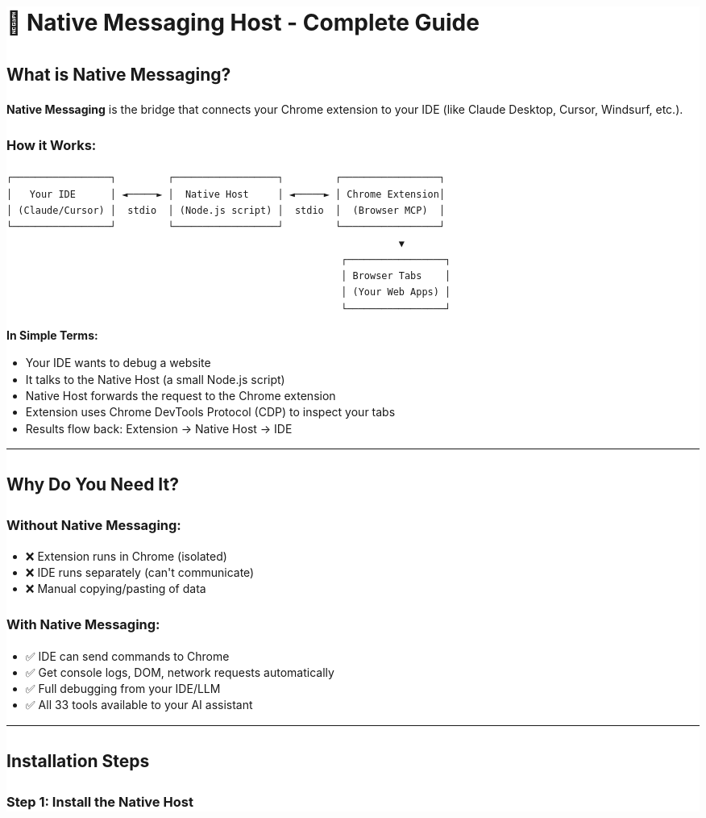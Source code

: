 # 🔌 Native Messaging Host - Complete Guide

## What is Native Messaging?

**Native Messaging** is the bridge that connects your Chrome extension to your IDE (like Claude Desktop, Cursor, Windsurf, etc.).

### How it Works:

```
┌─────────────────┐         ┌──────────────────┐         ┌─────────────────┐
│   Your IDE      │ ◄─────► │  Native Host     │ ◄─────► │ Chrome Extension│
│ (Claude/Cursor) │  stdio  │ (Node.js script) │  stdio  │  (Browser MCP)  │
└─────────────────┘         └──────────────────┘         └─────────────────┘
                                                                    ▼
                                                          ┌─────────────────┐
                                                          │ Browser Tabs    │
                                                          │ (Your Web Apps) │
                                                          └─────────────────┘
```

**In Simple Terms:**
- Your IDE wants to debug a website
- It talks to the Native Host (a small Node.js script)
- Native Host forwards the request to the Chrome extension
- Extension uses Chrome DevTools Protocol (CDP) to inspect your tabs
- Results flow back: Extension → Native Host → IDE

---

## Why Do You Need It?

### Without Native Messaging:
- ❌ Extension runs in Chrome (isolated)
- ❌ IDE runs separately (can't communicate)
- ❌ Manual copying/pasting of data

### With Native Messaging:
- ✅ IDE can send commands to Chrome
- ✅ Get console logs, DOM, network requests automatically
- ✅ Full debugging from your IDE/LLM
- ✅ All 33 tools available to your AI assistant

---

## Installation Steps

### Step 1: Install the Native Host
